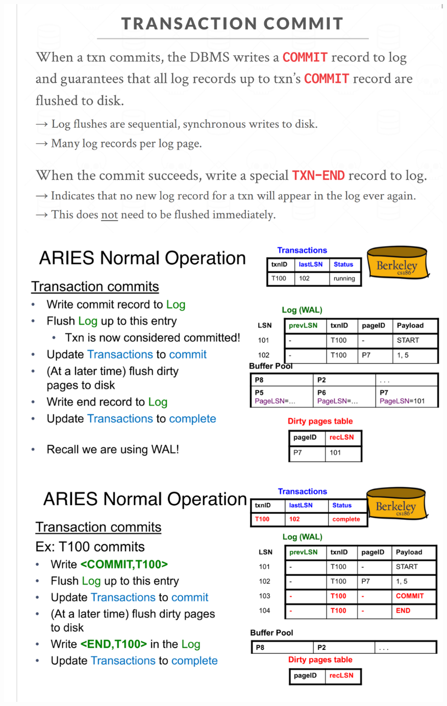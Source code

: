 > ![](1_Recovery.assets/image-20240314161743831.png)![](1_Recovery.assets/image-20240314161524635.png)![](1_Recovery.assets/image-20240314161533647.png)
